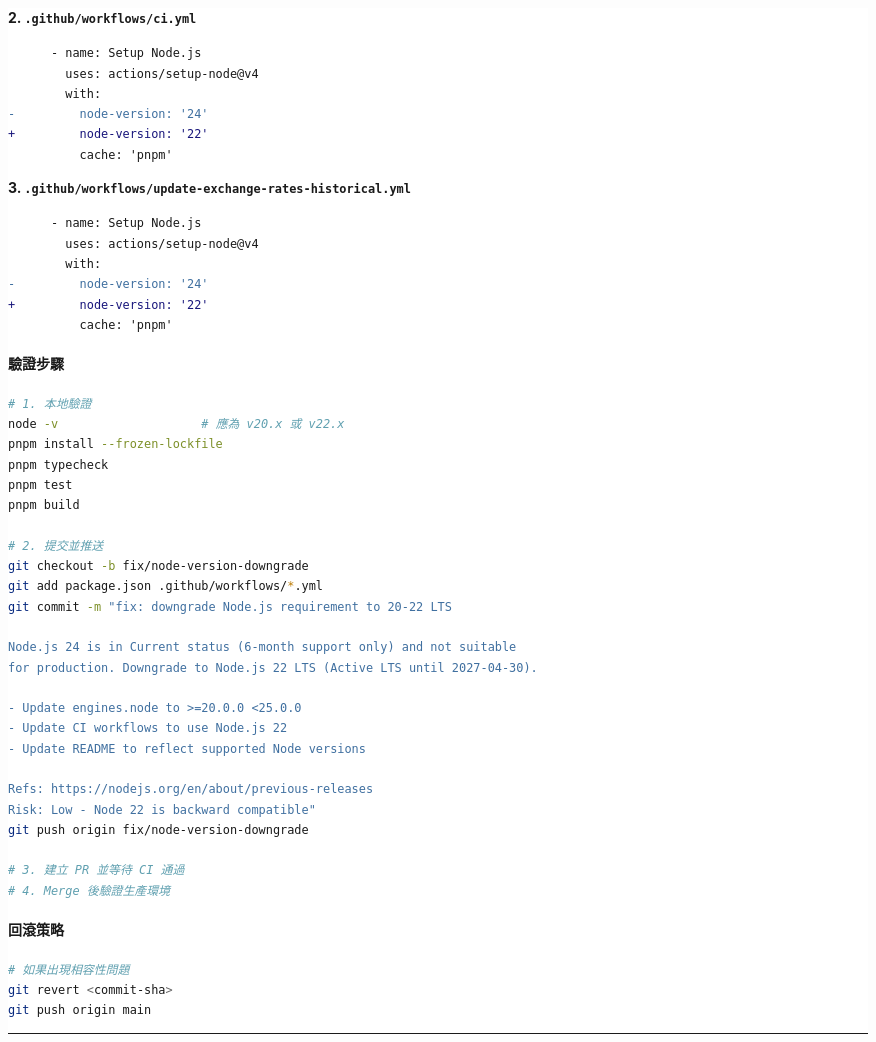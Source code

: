 **2. `.github/workflows/ci.yml`**

```diff
      - name: Setup Node.js
        uses: actions/setup-node@v4
        with:
-         node-version: '24'
+         node-version: '22'
          cache: 'pnpm'
```

**3. `.github/workflows/update-exchange-rates-historical.yml`**

```diff
      - name: Setup Node.js
        uses: actions/setup-node@v4
        with:
-         node-version: '24'
+         node-version: '22'
          cache: 'pnpm'
```

#### 驗證步驟

```bash
# 1. 本地驗證
node -v                    # 應為 v20.x 或 v22.x
pnpm install --frozen-lockfile
pnpm typecheck
pnpm test
pnpm build

# 2. 提交並推送
git checkout -b fix/node-version-downgrade
git add package.json .github/workflows/*.yml
git commit -m "fix: downgrade Node.js requirement to 20-22 LTS

Node.js 24 is in Current status (6-month support only) and not suitable
for production. Downgrade to Node.js 22 LTS (Active LTS until 2027-04-30).

- Update engines.node to >=20.0.0 <25.0.0
- Update CI workflows to use Node.js 22
- Update README to reflect supported Node versions

Refs: https://nodejs.org/en/about/previous-releases
Risk: Low - Node 22 is backward compatible"
git push origin fix/node-version-downgrade

# 3. 建立 PR 並等待 CI 通過
# 4. Merge 後驗證生產環境
```

#### 回滾策略

```bash
# 如果出現相容性問題
git revert <commit-sha>
git push origin main
```

---